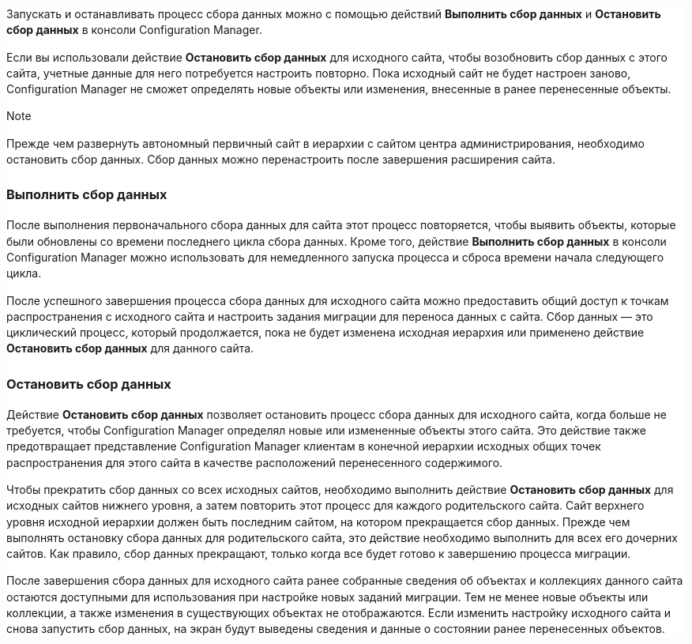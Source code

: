  Запускать и останавливать процесс сбора данных можно с помощью действий **Выполнить сбор данных** и **Остановить сбор данных** в консоли Configuration Manager.  

 Если вы использовали действие **Остановить сбор данных** для исходного сайта, чтобы возобновить сбор данных с этого сайта, учетные данные для него потребуется настроить повторно. Пока исходный сайт не будет настроен заново, Configuration Manager не сможет определять новые объекты или изменения, внесенные в ранее перенесенные объекты.  

> [!NOTE]  
>  Прежде чем развернуть автономный первичный сайт в иерархии с сайтом центра администрирования, необходимо остановить сбор данных. Сбор данных можно перенастроить после завершения расширения сайта.  

### <a name="gather-data-now"></a>Выполнить сбор данных  
 После выполнения первоначального сбора данных для сайта этот процесс повторяется, чтобы выявить объекты, которые были обновлены со времени последнего цикла сбора данных. Кроме того, действие **Выполнить сбор данных** в консоли Configuration Manager можно использовать для немедленного запуска процесса и сброса времени начала следующего цикла.  

 После успешного завершения процесса сбора данных для исходного сайта можно предоставить общий доступ к точкам распространения с исходного сайта и настроить задания миграции для переноса данных с сайта. Сбор данных — это циклический процесс, который продолжается, пока не будет изменена исходная иерархия или применено действие **Остановить сбор данных** для данного сайта.  

### <a name="stop-gathering-data"></a>Остановить сбор данных  
 Действие **Остановить сбор данных** позволяет остановить процесс сбора данных для исходного сайта, когда больше не требуется, чтобы Configuration Manager определял новые или измененные объекты этого сайта. Это действие также предотвращает представление Configuration Manager клиентам в конечной иерархии исходных общих точек распространения для этого сайта в качестве расположений перенесенного содержимого.  

 Чтобы прекратить сбор данных со всех исходных сайтов, необходимо выполнить действие **Остановить сбор данных** для исходных сайтов нижнего уровня, а затем повторить этот процесс для каждого родительского сайта. Сайт верхнего уровня исходной иерархии должен быть последним сайтом, на котором прекращается сбор данных. Прежде чем выполнять остановку сбора данных для родительского сайта, это действие необходимо выполнить для всех его дочерних сайтов. Как правило, сбор данных прекращают, только когда все будет готово к завершению процесса миграции.  

 После завершения сбора данных для исходного сайта ранее собранные сведения об объектах и коллекциях данного сайта остаются доступными для использования при настройке новых заданий миграции. Тем не менее новые объекты или коллекции, а также изменения в существующих объектах не отображаются. Если изменить настройку исходного сайта и снова запустить сбор данных, на экран будут выведены сведения и данные о состоянии ранее перенесенных объектов.  
